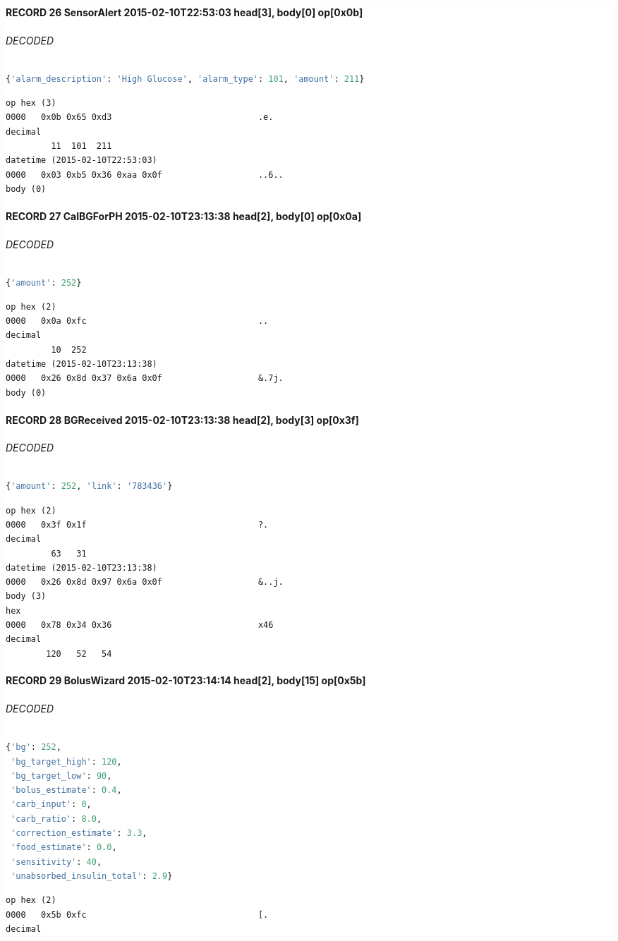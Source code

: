 #### RECORD 26 SensorAlert 2015-02-10T22:53:03 head[3], body[0] op[0x0b]
###### DECODED
```python
{'alarm_description': 'High Glucose', 'alarm_type': 101, 'amount': 211}
```
    op hex (3)
    0000   0x0b 0x65 0xd3                             .e.
    decimal
             11  101  211
    datetime (2015-02-10T22:53:03)
    0000   0x03 0xb5 0x36 0xaa 0x0f                   ..6..
    body (0)

#### RECORD 27 CalBGForPH 2015-02-10T23:13:38 head[2], body[0] op[0x0a]
###### DECODED
```python
{'amount': 252}
```
    op hex (2)
    0000   0x0a 0xfc                                  ..
    decimal
             10  252
    datetime (2015-02-10T23:13:38)
    0000   0x26 0x8d 0x37 0x6a 0x0f                   &.7j.
    body (0)

#### RECORD 28 BGReceived 2015-02-10T23:13:38 head[2], body[3] op[0x3f]
###### DECODED
```python
{'amount': 252, 'link': '783436'}
```
    op hex (2)
    0000   0x3f 0x1f                                  ?.
    decimal
             63   31
    datetime (2015-02-10T23:13:38)
    0000   0x26 0x8d 0x97 0x6a 0x0f                   &..j.
    body (3)
    hex
    0000   0x78 0x34 0x36                             x46
    decimal
            120   52   54

#### RECORD 29 BolusWizard 2015-02-10T23:14:14 head[2], body[15] op[0x5b]
###### DECODED
```python
{'bg': 252,
 'bg_target_high': 120,
 'bg_target_low': 90,
 'bolus_estimate': 0.4,
 'carb_input': 0,
 'carb_ratio': 8.0,
 'correction_estimate': 3.3,
 'food_estimate': 0.0,
 'sensitivity': 40,
 'unabsorbed_insulin_total': 2.9}
```
    op hex (2)
    0000   0x5b 0xfc                                  [.
    decimal